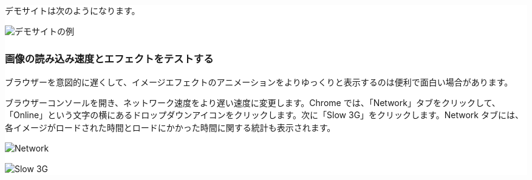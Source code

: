 ```jsx:title=src/pages/index.js
```

デモサイトは次のようになります。

![デモサイトの例](./images/wordpress-image-tutorial.gif)

### 画像の読み込み速度とエフェクトをテストする

ブラウザーを意図的に遅くして、イメージエフェクトのアニメーションをよりゆっくりと表示するのは便利で面白い場合があります。

ブラウザーコンソールを開き、ネットワーク速度をより遅い速度に変更します。Chrome では、「Network」タブをクリックして、「Online」という文字の横にあるドロップダウンアイコンをクリックします。次に「Slow 3G」をクリックします。Network タブには、各イメージがロードされた時間とロードにかかった時間に関する統計も表示されます。

![Network](./images/network.png)

![Slow 3G](./images/slow-3g.png)
